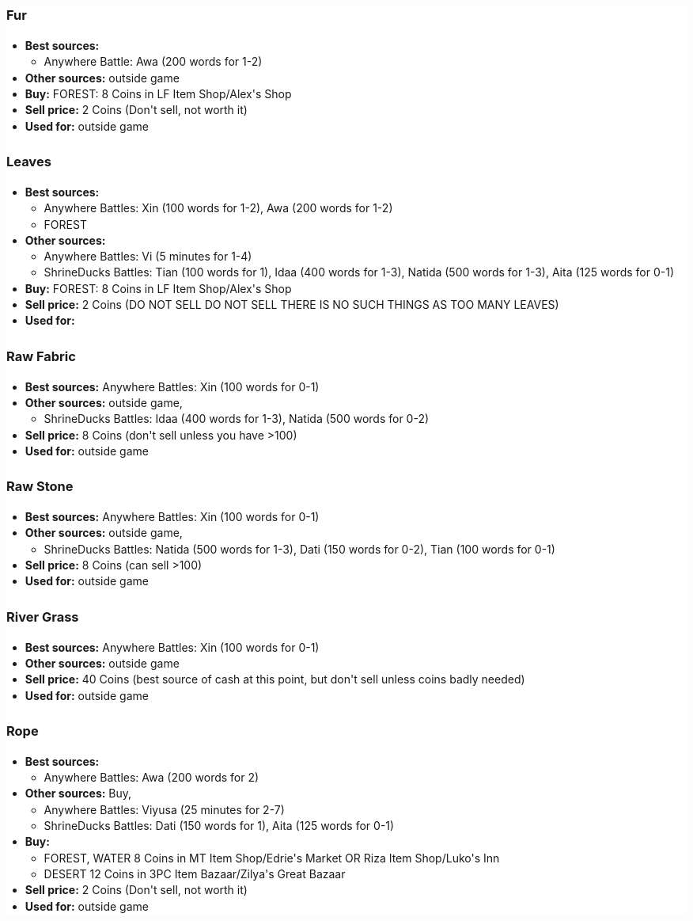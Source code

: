 ### Fur

- **Best sources:** 
  - Anywhere Battle: Awa (200 words for 1-2)
- **Other sources:** outside game
- **Buy:** FOREST: 8 Coins in LF Item Shop/Alex's Shop
- **Sell price:** 2 Coins (Don't sell, not worth it)
- **Used for:** outside game

### Leaves

- **Best sources:** 
  - Anywhere Battles: Xin (100 words for 1-2), Awa (200 words for 1-2)
  - FOREST
- **Other sources:** 
  - Anywhere Battles: Vi (5 minutes for 1-4)
  - ShrineDucks Battles: Tian (100 words for 1), Idaa (400 words for 1-3), Natida (500 words for 1-3), Aita (125 words for 0-1)
- **Buy:** FOREST: 8 Coins in LF Item Shop/Alex's Shop
- **Sell price:** 2 Coins (DO NOT SELL DO NOT SELL THERE IS NO SUCH THINGS AS TOO MANY LEAVES)
- **Used for:** 

### Raw Fabric

- **Best sources:** Anywhere Battles: Xin (100 words for 0-1)
- **Other sources:** outside game,
  - ShrineDucks Battles: Idaa (400 words for 1-3), Natida (500 words for 0-2)
- **Sell price:** 8 Coins (don't sell unless you have >100)
- **Used for:** outside game

### Raw Stone

- **Best sources:** Anywhere Battles: Xin (100 words for 0-1) 
- **Other sources:** outside game,
  - ShrineDucks Battles: Natida (500 words for 1-3), Dati (150 words for 0-2), Tian (100 words for 0-1)
- **Sell price:** 8 Coins (can sell >100)
- **Used for:** outside game

### River Grass

- **Best sources:** Anywhere Battles: Xin (100 words for 0-1)
- **Other sources:** outside game
- **Sell price:** 40 Coins (best source of cash at this point, but don't sell unless coins badly needed)
- **Used for:** outside game

### Rope

- **Best sources:** 
  - Anywhere Battles: Awa (200 words for 2)
- **Other sources:** Buy,
  - Anywhere Battles: Viyusa (25 minutes for 2-7)
  - ShrineDucks Battles: Dati (150 words for 1), Aita (125 words for 0-1)
- **Buy:** 
  - FOREST, WATER 8 Coins in MT Item Shop/Edrie's Market OR Riza Item Shop/Luko's Inn
  - DESERT 12 Coins in 3PC Item Bazaar/Zilya's Great Bazaar
- **Sell price:** 2 Coins (Don't sell, not worth it)
- **Used for:** outside game
